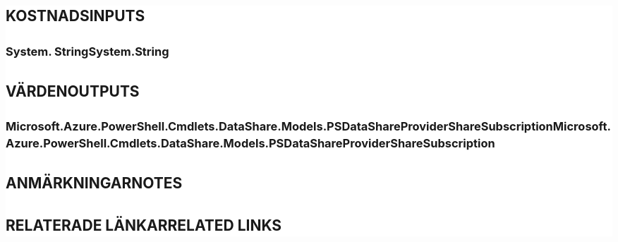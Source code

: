 ## <span data-ttu-id="be4e5-135">KOSTNADS</span><span class="sxs-lookup"><span data-stu-id="be4e5-135">INPUTS</span></span>

### <span data-ttu-id="be4e5-136">System. String</span><span class="sxs-lookup"><span data-stu-id="be4e5-136">System.String</span></span>

## <span data-ttu-id="be4e5-137">VÄRDEN</span><span class="sxs-lookup"><span data-stu-id="be4e5-137">OUTPUTS</span></span>

### <span data-ttu-id="be4e5-138">Microsoft.Azure.PowerShell.Cmdlets.DataShare.Models.PSDataShareProviderShareSubscription</span><span class="sxs-lookup"><span data-stu-id="be4e5-138">Microsoft.Azure.PowerShell.Cmdlets.DataShare.Models.PSDataShareProviderShareSubscription</span></span>

## <span data-ttu-id="be4e5-139">ANMÄRKNINGAR</span><span class="sxs-lookup"><span data-stu-id="be4e5-139">NOTES</span></span>

## <span data-ttu-id="be4e5-140">RELATERADE LÄNKAR</span><span class="sxs-lookup"><span data-stu-id="be4e5-140">RELATED LINKS</span></span>
